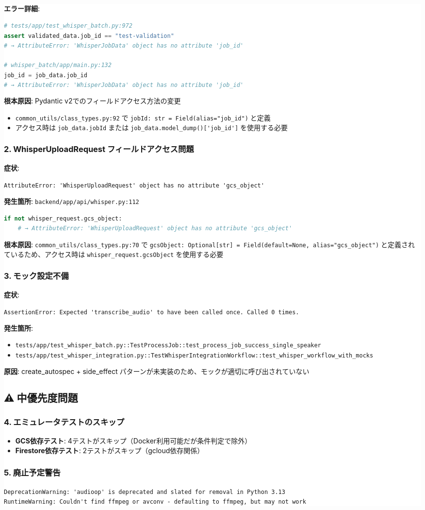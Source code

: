 **エラー詳細**:
```python
# tests/app/test_whisper_batch.py:972
assert validated_data.job_id == "test-validation"
# → AttributeError: 'WhisperJobData' object has no attribute 'job_id'

# whisper_batch/app/main.py:132  
job_id = job_data.job_id
# → AttributeError: 'WhisperJobData' object has no attribute 'job_id'
```

**根本原因**: Pydantic v2でのフィールドアクセス方法の変更
- `common_utils/class_types.py:92` で `jobId: str = Field(alias="job_id")` と定義
- アクセス時は `job_data.jobId` または `job_data.model_dump()['job_id']` を使用する必要

### 2. WhisperUploadRequest フィールドアクセス問題

**症状**:
```
AttributeError: 'WhisperUploadRequest' object has no attribute 'gcs_object'
```

**発生箇所**: `backend/app/api/whisper.py:112`
```python
if not whisper_request.gcs_object:
    # → AttributeError: 'WhisperUploadRequest' object has no attribute 'gcs_object'
```

**根本原因**: `common_utils/class_types.py:70` で `gcsObject: Optional[str] = Field(default=None, alias="gcs_object")` と定義されているため、アクセス時は `whisper_request.gcsObject` を使用する必要

### 3. モック設定不備

**症状**:
```
AssertionError: Expected 'transcribe_audio' to have been called once. Called 0 times.
```

**発生箇所**:
- `tests/app/test_whisper_batch.py::TestProcessJob::test_process_job_success_single_speaker`
- `tests/app/test_whisper_integration.py::TestWhisperIntegrationWorkflow::test_whisper_workflow_with_mocks`

**原因**: create_autospec + side_effect パターンが未実装のため、モックが適切に呼び出されていない

## ⚠️ 中優先度問題

### 4. エミュレータテストのスキップ
- **GCS依存テスト**: 4テストがスキップ（Docker利用可能だが条件判定で除外）
- **Firestore依存テスト**: 2テストがスキップ（gcloud依存関係）

### 5. 廃止予定警告
```
DeprecationWarning: 'audioop' is deprecated and slated for removal in Python 3.13
RuntimeWarning: Couldn't find ffmpeg or avconv - defaulting to ffmpeg, but may not work
```
